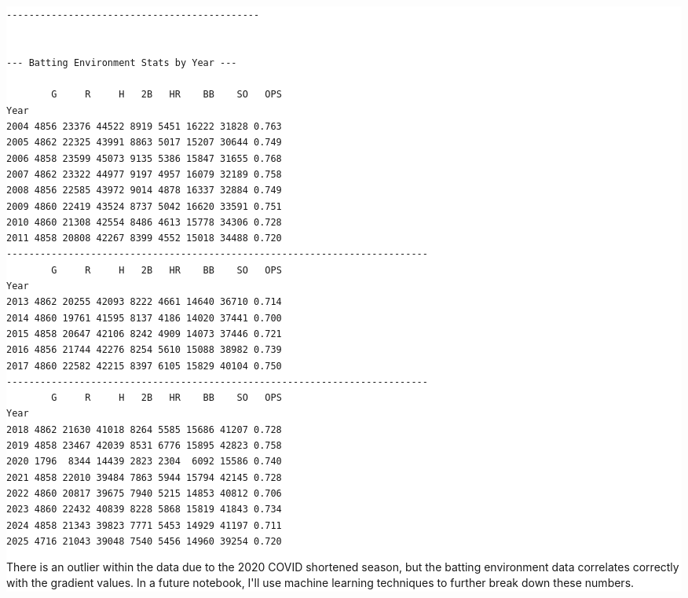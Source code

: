     ---------------------------------------------
    
    
    --- Batting Environment Stats by Year ---
    
            G     R     H   2B   HR    BB    SO   OPS
    Year                                             
    2004 4856 23376 44522 8919 5451 16222 31828 0.763
    2005 4862 22325 43991 8863 5017 15207 30644 0.749
    2006 4858 23599 45073 9135 5386 15847 31655 0.768
    2007 4862 23322 44977 9197 4957 16079 32189 0.758
    2008 4856 22585 43972 9014 4878 16337 32884 0.749
    2009 4860 22419 43524 8737 5042 16620 33591 0.751
    2010 4860 21308 42554 8486 4613 15778 34306 0.728
    2011 4858 20808 42267 8399 4552 15018 34488 0.720
    ---------------------------------------------------------------------------
            G     R     H   2B   HR    BB    SO   OPS
    Year                                             
    2013 4862 20255 42093 8222 4661 14640 36710 0.714
    2014 4860 19761 41595 8137 4186 14020 37441 0.700
    2015 4858 20647 42106 8242 4909 14073 37446 0.721
    2016 4856 21744 42276 8254 5610 15088 38982 0.739
    2017 4860 22582 42215 8397 6105 15829 40104 0.750
    ---------------------------------------------------------------------------
            G     R     H   2B   HR    BB    SO   OPS
    Year                                             
    2018 4862 21630 41018 8264 5585 15686 41207 0.728
    2019 4858 23467 42039 8531 6776 15895 42823 0.758
    2020 1796  8344 14439 2823 2304  6092 15586 0.740
    2021 4858 22010 39484 7863 5944 15794 42145 0.728
    2022 4860 20817 39675 7940 5215 14853 40812 0.706
    2023 4860 22432 40839 8228 5868 15819 41843 0.734
    2024 4858 21343 39823 7771 5453 14929 41197 0.711
    2025 4716 21043 39048 7540 5456 14960 39254 0.720
    

There is an outlier within the data due to the 2020 COVID shortened season, but the batting environment data correlates correctly with the gradient values. In a future notebook, I'll use machine learning techniques to further break down these numbers.

